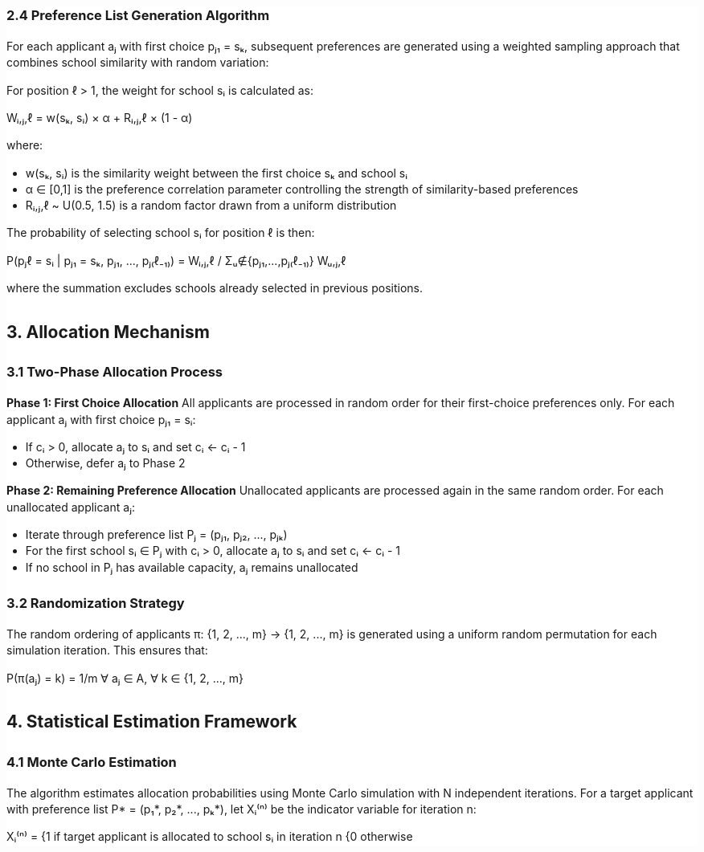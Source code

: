 ### 2.4 Preference List Generation Algorithm

For each applicant aⱼ with first choice pⱼ₁ = sₖ, subsequent preferences are generated using a weighted sampling approach that combines school similarity with random variation:

For position ℓ > 1, the weight for school sᵢ is calculated as:

Wᵢ,ⱼ,ℓ = w(sₖ, sᵢ) × α + Rᵢ,ⱼ,ℓ × (1 - α)

where:
- w(sₖ, sᵢ) is the similarity weight between the first choice sₖ and school sᵢ
- α ∈ [0,1] is the preference correlation parameter controlling the strength of similarity-based preferences
- Rᵢ,ⱼ,ℓ ~ U(0.5, 1.5) is a random factor drawn from a uniform distribution

The probability of selecting school sᵢ for position ℓ is then:

P(pⱼℓ = sᵢ | pⱼ₁ = sₖ, pⱼ₁, ..., pⱼ₍ℓ₋₁₎) = Wᵢ,ⱼ,ℓ / Σᵤ∉{pⱼ₁,...,pⱼ₍ℓ₋₁₎} Wᵤ,ⱼ,ℓ

where the summation excludes schools already selected in previous positions.

## 3. Allocation Mechanism

### 3.1 Two-Phase Allocation Process

**Phase 1: First Choice Allocation**
All applicants are processed in random order for their first-choice preferences only. For each applicant aⱼ with first choice pⱼ₁ = sᵢ:
- If cᵢ > 0, allocate aⱼ to sᵢ and set cᵢ ← cᵢ - 1
- Otherwise, defer aⱼ to Phase 2

**Phase 2: Remaining Preference Allocation**
Unallocated applicants are processed again in the same random order. For each unallocated applicant aⱼ:
- Iterate through preference list Pⱼ = (pⱼ₁, pⱼ₂, ..., pⱼₖ)
- For the first school sᵢ ∈ Pⱼ with cᵢ > 0, allocate aⱼ to sᵢ and set cᵢ ← cᵢ - 1
- If no school in Pⱼ has available capacity, aⱼ remains unallocated

### 3.2 Randomization Strategy

The random ordering of applicants π: {1, 2, ..., m} → {1, 2, ..., m} is generated using a uniform random permutation for each simulation iteration. This ensures that:

P(π(aⱼ) = k) = 1/m ∀ aⱼ ∈ A, ∀ k ∈ {1, 2, ..., m}

## 4. Statistical Estimation Framework

### 4.1 Monte Carlo Estimation

The algorithm estimates allocation probabilities using Monte Carlo simulation with N independent iterations. For a target applicant with preference list P* = (p₁*, p₂*, ..., pₖ*), let Xᵢ⁽ⁿ⁾ be the indicator variable for iteration n:

Xᵢ⁽ⁿ⁾ = {1 if target applicant is allocated to school sᵢ in iteration n
        {0 otherwise
